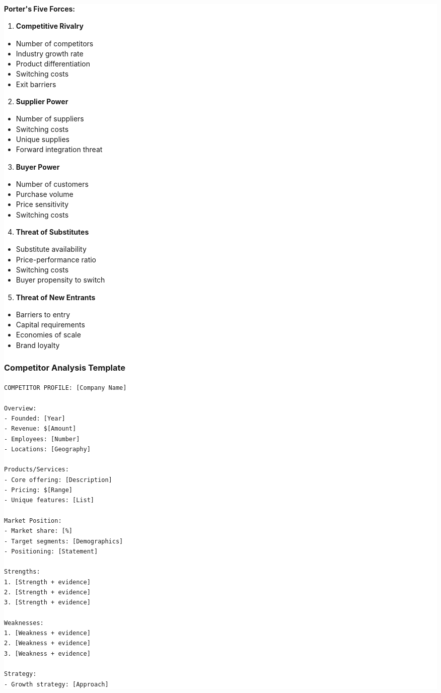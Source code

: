 **Porter's Five Forces:**

1. **Competitive Rivalry**
- Number of competitors
- Industry growth rate
- Product differentiation
- Switching costs
- Exit barriers

2. **Supplier Power**
- Number of suppliers
- Switching costs
- Unique supplies
- Forward integration threat

3. **Buyer Power**
- Number of customers
- Purchase volume
- Price sensitivity
- Switching costs

4. **Threat of Substitutes**
- Substitute availability
- Price-performance ratio
- Switching costs
- Buyer propensity to switch

5. **Threat of New Entrants**
- Barriers to entry
- Capital requirements
- Economies of scale
- Brand loyalty

### Competitor Analysis Template

```
COMPETITOR PROFILE: [Company Name]

Overview:
- Founded: [Year]
- Revenue: $[Amount]
- Employees: [Number]
- Locations: [Geography]

Products/Services:
- Core offering: [Description]
- Pricing: $[Range]
- Unique features: [List]

Market Position:
- Market share: [%]
- Target segments: [Demographics]
- Positioning: [Statement]

Strengths:
1. [Strength + evidence]
2. [Strength + evidence]
3. [Strength + evidence]

Weaknesses:
1. [Weakness + evidence]
2. [Weakness + evidence]
3. [Weakness + evidence]

Strategy:
- Growth strategy: [Approach]
```